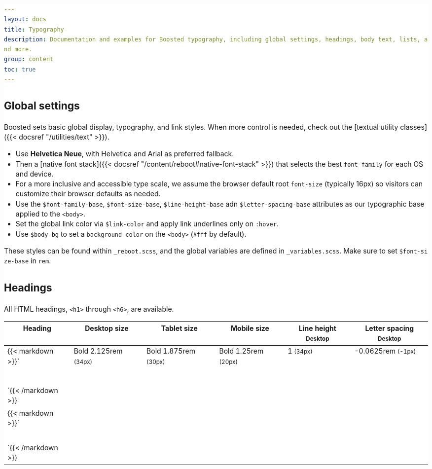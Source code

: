 ```yaml
---
layout: docs
title: Typography
description: Documentation and examples for Boosted typography, including global settings, headings, body text, lists, and more.
group: content
toc: true
---
```


## Global settings

Boosted sets basic global display, typography, and link styles. When more control is needed, check out the [textual utility classes]({{< docsref "/utilities/text" >}}).

- Use **Helvetica Neue**, with Helvetica and Arial as preferred fallback.
- Then a [native font stack]({{< docsref "/content/reboot#native-font-stack" >}}) that selects the best `font-family` for each OS and device.
- For a more inclusive and accessible type scale, we assume the browser default root `font-size` (typically 16px) so visitors can customize their browser defaults as needed.
- Use the `$font-family-base`, `$font-size-base`, `$line-height-base` adn `$letter-spacing-base` attributes as our typographic base applied to the `<body>`.
- Set the global link color via `$link-color` and apply link underlines only on `:hover`.
- Use `$body-bg` to set a `background-color` on the `<body>` (`#fff` by default).

These styles can be found within `_reboot.scss`, and the global variables are defined in `_variables.scss`. Make sure to set `$font-size-base` in `rem`.

## Headings

All HTML headings, `<h1>` through `<h6>`, are available.


<table class="table">
  <thead>
    <tr>
      <th scope="col">Heading</th>
      <th scope="col">Desktop size</th>
      <th scope="col">Tablet size</th>
      <th scope="col">Mobile size</th>
      <th scope="col">
        Line height
        <small class="text-muted">Desktop</small>
      </th>
      <th scope="col">
        Letter spacing
        <small class="text-muted">Desktop</small>
      </th>
    </tr>
  </thead>
  <tbody>
    <tr>
      <td>
        {{< markdown >}}`<h1></h1>`{{< /markdown >}}
      </td>
      <td>Bold 2.125rem <small class="text-muted">(34px)</small></td>
      <td>Bold 1.875rem <small class="text-muted">(30px)</small></td>
      <td>Bold 1.25rem <small class="text-muted">(20px)</small></td>
      <td>1 <small class="text-muted">(34px)</small></td>
      <td>-0.0625rem <small class="text-muted">(-1px)</small></td>
    </tr>
    <tr>
      <td>
        {{< markdown >}}`<h2></h2>`{{< /markdown >}}